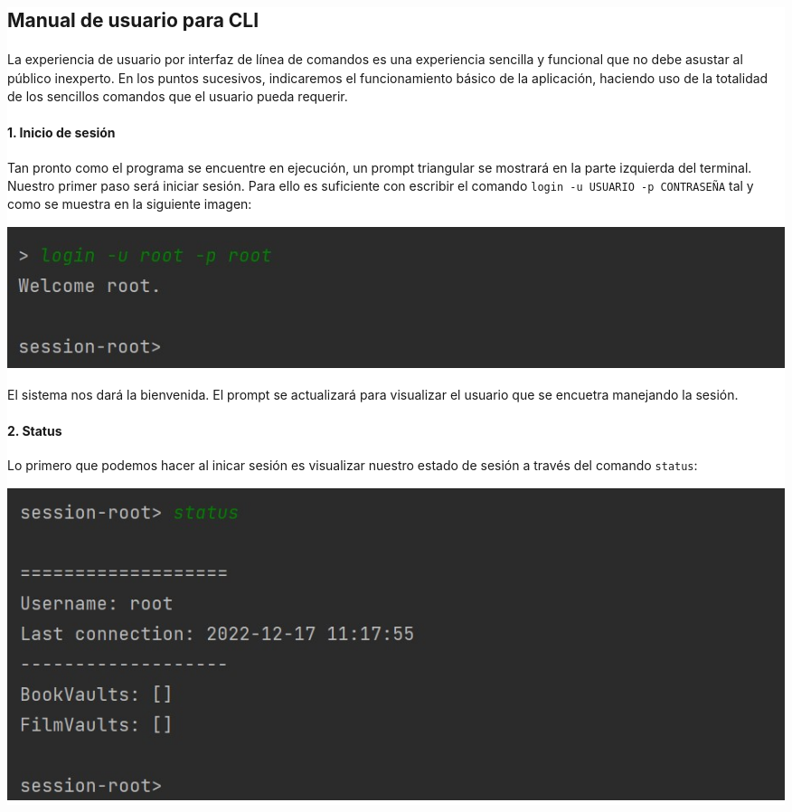 ## Manual de usuario para CLI

La experiencia de usuario por interfaz de línea de comandos es una experiencia sencilla y funcional
que no debe asustar al público inexperto. En los puntos sucesivos, indicaremos el funcionamiento
básico de la aplicación, haciendo uso de la totalidad de los sencillos comandos que el usuario pueda
requerir.

#### 1. Inicio de sesión

Tan pronto como el programa se encuentre en ejecución, un prompt triangular se mostrará en la
parte izquierda del terminal. Nuestro primer paso será iniciar sesión. Para ello es suficiente
con escribir el comando `login -u USUARIO -p CONTRASEÑA` tal y como se muestra en la siguiente imagen:

![](docs/img/user_manual_cli_img/login.jpg)

El sistema nos dará la bienvenida. El prompt se actualizará para visualizar el usuario que se encuetra
manejando la sesión.

#### 2. Status

Lo primero que podemos hacer al inicar sesión es visualizar nuestro estado de sesión a través del
comando `status`:

![](docs/img/user_manual_cli_img/status.jpg)
